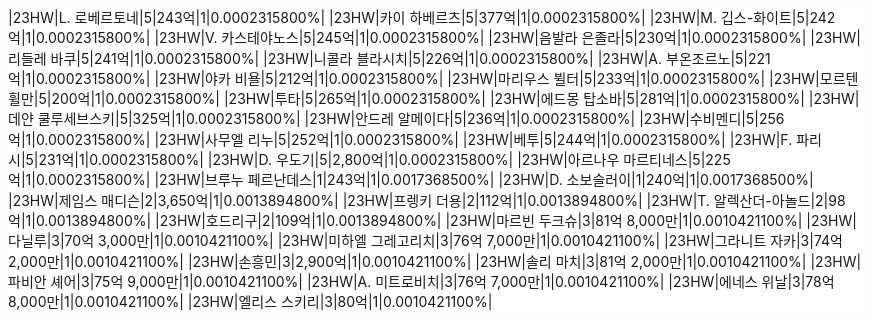 |23HW|L. 로베르토네|5|243억|1|0.0002315800%|
|23HW|카이 하베르츠|5|377억|1|0.0002315800%|
|23HW|M. 깁스-화이트|5|242억|1|0.0002315800%|
|23HW|V. 카스테야노스|5|245억|1|0.0002315800%|
|23HW|음발라 은졸라|5|230억|1|0.0002315800%|
|23HW|리들레 바쿠|5|241억|1|0.0002315800%|
|23HW|니콜라 블라시치|5|226억|1|0.0002315800%|
|23HW|A. 부온조르노|5|221억|1|0.0002315800%|
|23HW|야카 비욜|5|212억|1|0.0002315800%|
|23HW|마리우스 뷜터|5|233억|1|0.0002315800%|
|23HW|모르텐 휠만|5|200억|1|0.0002315800%|
|23HW|투타|5|265억|1|0.0002315800%|
|23HW|에드몽 탑소바|5|281억|1|0.0002315800%|
|23HW|데얀 쿨루세브스키|5|325억|1|0.0002315800%|
|23HW|안드레 알메이다|5|236억|1|0.0002315800%|
|23HW|수비멘디|5|256억|1|0.0002315800%|
|23HW|사무엘 리누|5|252억|1|0.0002315800%|
|23HW|베투|5|244억|1|0.0002315800%|
|23HW|F. 파리시|5|231억|1|0.0002315800%|
|23HW|D. 우도기|5|2,800억|1|0.0002315800%|
|23HW|아르나우 마르티네스|5|225억|1|0.0002315800%|
|23HW|브루누 페르난데스|1|243억|1|0.0017368500%|
|23HW|D. 소보슬러이|1|240억|1|0.0017368500%|
|23HW|제임스 매디슨|2|3,650억|1|0.0013894800%|
|23HW|프렝키 더용|2|112억|1|0.0013894800%|
|23HW|T. 알렉산더-아놀드|2|98억|1|0.0013894800%|
|23HW|호드리구|2|109억|1|0.0013894800%|
|23HW|마르빈 두크슈|3|81억 8,000만|1|0.0010421100%|
|23HW|다닐루|3|70억 3,000만|1|0.0010421100%|
|23HW|미하엘 그레고리치|3|76억 7,000만|1|0.0010421100%|
|23HW|그라니트 자카|3|74억 2,000만|1|0.0010421100%|
|23HW|손흥민|3|2,900억|1|0.0010421100%|
|23HW|솔리 마치|3|81억 2,000만|1|0.0010421100%|
|23HW|파비안 셰어|3|75억 9,000만|1|0.0010421100%|
|23HW|A. 미트로비치|3|76억 7,000만|1|0.0010421100%|
|23HW|에네스 위날|3|78억 8,000만|1|0.0010421100%|
|23HW|엘리스 스키리|3|80억|1|0.0010421100%|